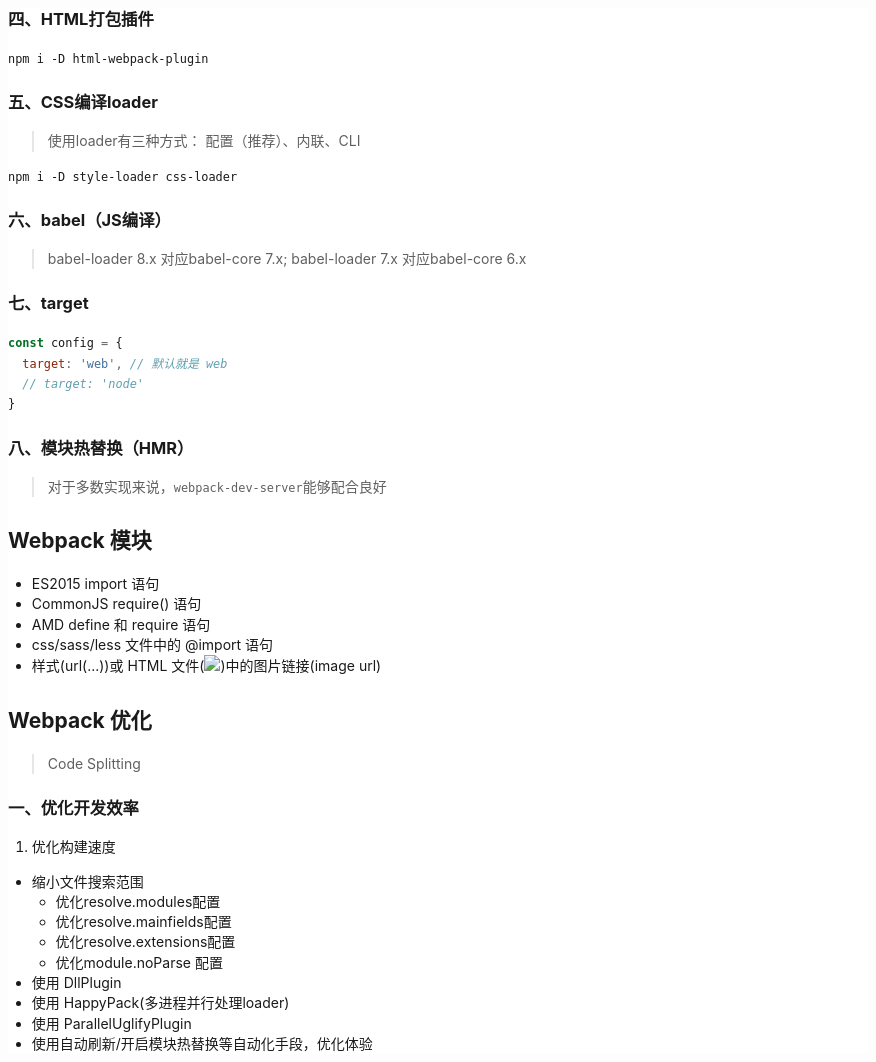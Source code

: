 ### 四、HTML打包插件

```
npm i -D html-webpack-plugin
```


### 五、CSS编译loader

> 使用loader有三种方式： 配置（推荐）、内联、CLI

```
npm i -D style-loader css-loader
```


### 六、babel（JS编译）

> babel-loader 8.x 对应babel-core 7.x; babel-loader 7.x 对应babel-core 6.x

### 七、target

```js
const config = {
  target: 'web', // 默认就是 web
  // target: 'node'
}
```

### 八、模块热替换（HMR）

> 对于多数实现来说，`webpack-dev-server`能够配合良好

## Webpack 模块

- ES2015 import 语句
- CommonJS require() 语句
- AMD define 和 require 语句
- css/sass/less 文件中的 @import 语句
- 样式(url(...))或 HTML 文件(<img src=...>)中的图片链接(image url)


## Webpack 优化

> Code Splitting

### 一、优化开发效率

1. 优化构建速度
- 缩小文件搜索范围
  - 优化resolve.modules配置
  - 优化resolve.mainfields配置
  - 优化resolve.extensions配置
  - 优化module.noParse 配置
- 使用 DllPlugin
- 使用 HappyPack(多进程并行处理loader)
- 使用 ParallelUglifyPlugin
- 使用自动刷新/开启模块热替换等自动化手段，优化体验
